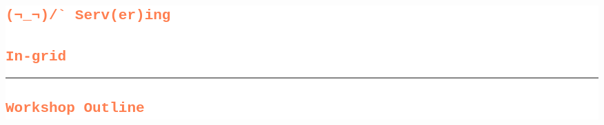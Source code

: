 <style>
	code.nginx{ 
		font-size: 0.4em!important; 
		line-height: 1.5em!important; 
	} 
	table{ 
		font-size: 0.5em!important; 
		margin: 40px 0!important;
		color:beige!important;
	}
    
	.tiny-font{
		font-size: 0.5em;
	}
	.markdown-preview-view code{
	         font-size: 0.5em;
	}
	
	pre{
	     font-size: 0.7em!important;
	}
	ul,
	p{
		margin: 1px;
		font-family: 
		"Arial"!important;
		font-size: 0.8em!important;
		color:beige!important;
		
	}
	h1,h2,h3{
        font-family : "Courier"!important;
        font-size: 1.5em!important;
        color: coral!important;
}
	code{
	     padding: 0.5em 1em!important;
	}
.slide-background{
background: rgb(79,9,121); background: linear-gradient(180deg, rgba(79,9,121,1) 4%, rgba(52,1,45,1) 100%)!important;

}
</style>



#  (¬_¬)/\` Serv(er)ing 
# In-grid

---
# Workshop Outline 
